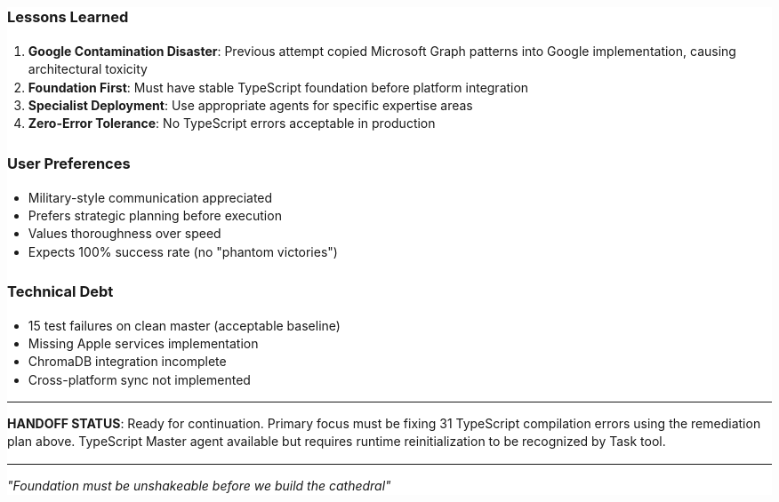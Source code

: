 ### **Lessons Learned**
1. **Google Contamination Disaster**: Previous attempt copied Microsoft Graph patterns into Google implementation, causing architectural toxicity
2. **Foundation First**: Must have stable TypeScript foundation before platform integration
3. **Specialist Deployment**: Use appropriate agents for specific expertise areas
4. **Zero-Error Tolerance**: No TypeScript errors acceptable in production

### **User Preferences**
- Military-style communication appreciated
- Prefers strategic planning before execution
- Values thoroughness over speed
- Expects 100% success rate (no "phantom victories")

### **Technical Debt**
- 15 test failures on clean master (acceptable baseline)
- Missing Apple services implementation
- ChromaDB integration incomplete
- Cross-platform sync not implemented

---

**HANDOFF STATUS**: Ready for continuation. Primary focus must be fixing 31 TypeScript compilation errors using the remediation plan above. TypeScript Master agent available but requires runtime reinitialization to be recognized by Task tool.

---
*"Foundation must be unshakeable before we build the cathedral"*